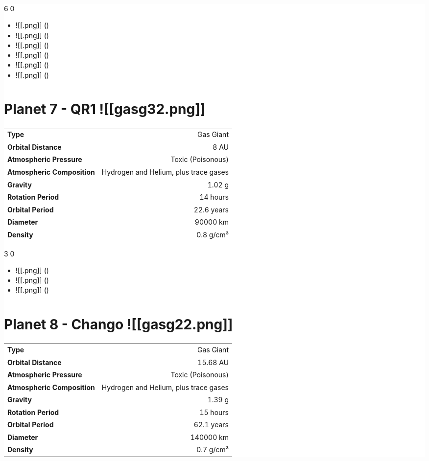 

6
0

- ![[.png]]  ()
- ![[.png]]  ()
- ![[.png]]  ()
- ![[.png]]  ()
- ![[.png]]  ()
- ![[.png]]  ()


# Planet 7 - QR1 ![[gasg32.png]]
|                             |                           |
| --------------------------- | -------------------------:|
| **Type**                    |             Gas Giant |
| **Orbital Distance**        |   8 AU |
| **Atmospheric Pressure**    |       Toxic (Poisonous) |
| **Atmospheric Composition** |      Hydrogen and Helium, plus trace gases |
| **Gravity**                 |        1.02 g |
| **Rotation Period**         |  14 hours |
| **Orbital Period** | 22.6 years |
| **Diameter**                |      90000 km | 
| **Density**                 |    0.8 g/cm³ |



3
0

- ![[.png]]  ()
- ![[.png]]  ()
- ![[.png]]  ()


# Planet 8 - Chango ![[gasg22.png]]
|                             |                           |
| --------------------------- | -------------------------:|
| **Type**                    |             Gas Giant |
| **Orbital Distance**        |   15.68 AU |
| **Atmospheric Pressure**    |       Toxic (Poisonous) |
| **Atmospheric Composition** |      Hydrogen and Helium, plus trace gases |
| **Gravity**                 |        1.39 g |
| **Rotation Period**         |  15 hours |
| **Orbital Period** | 62.1 years |
| **Diameter**                |      140000 km | 
| **Density**                 |    0.7 g/cm³ |
